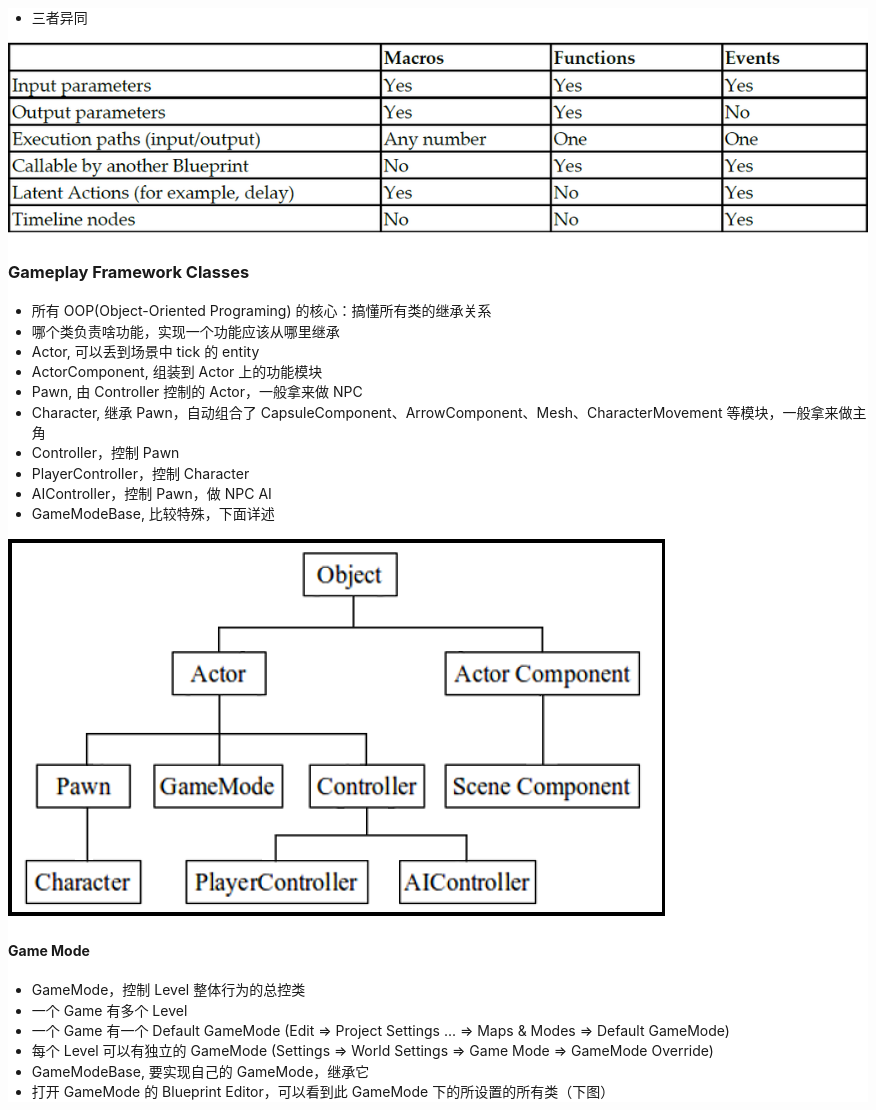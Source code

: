  * 三者异同

![](images/2020_10_06_blueprints_visual_scripting/macro_function_event.png)

### Gameplay Framework Classes

 * 所有 OOP(Object-Oriented Programing) 的核心：搞懂所有类的继承关系
 * 哪个类负责啥功能，实现一个功能应该从哪里继承
 * Actor, 可以丢到场景中 tick 的 entity
 * ActorComponent, 组装到 Actor 上的功能模块
 * Pawn, 由 Controller 控制的 Actor，一般拿来做 NPC
 * Character, 继承 Pawn，自动组合了 CapsuleComponent、ArrowComponent、Mesh、CharacterMovement 等模块，一般拿来做主角
 * Controller，控制 Pawn
 * PlayerController，控制 Character
 * AIController，控制 Pawn，做 NPC AI
 * GameModeBase, 比较特殊，下面详述

![](images/2020_10_06_blueprints_visual_scripting/gameplay_framework_classes.png)

#### Game Mode

 * GameMode，控制 Level 整体行为的总控类
 * 一个 Game 有多个 Level
 * 一个 Game 有一个 Default GameMode (Edit => Project Settings ... => Maps & Modes => Default GameMode)
 * 每个 Level 可以有独立的 GameMode (Settings => World Settings => Game Mode => GameMode Override)
 * GameModeBase, 要实现自己的 GameMode，继承它
 * 打开 GameMode 的 Blueprint Editor，可以看到此 GameMode 下的所设置的所有类（下图）
